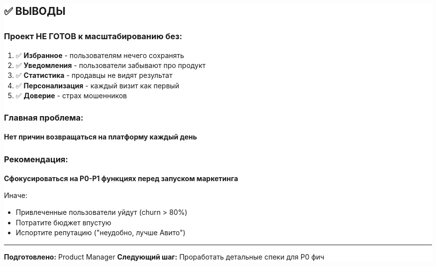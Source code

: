 ## ✅ ВЫВОДЫ

### Проект **НЕ ГОТОВ** к масштабированию без:

1. ✅ **Избранное** - пользователям нечего сохранять
2. ✅ **Уведомления** - пользователи забывают про продукт
3. ✅ **Статистика** - продавцы не видят результат
4. ✅ **Персонализация** - каждый визит как первый
5. ✅ **Доверие** - страх мошенников

### Главная проблема:
**Нет причин возвращаться на платформу каждый день**

### Рекомендация:
**Сфокусироваться на P0-P1 функциях перед запуском маркетинга**

Иначе:
- Привлеченные пользователи уйдут (churn > 80%)
- Потратите бюджет впустую
- Испортите репутацию ("неудобно, лучше Авито")

---

**Подготовлено:** Product Manager
**Следующий шаг:** Проработать детальные спеки для P0 фич
